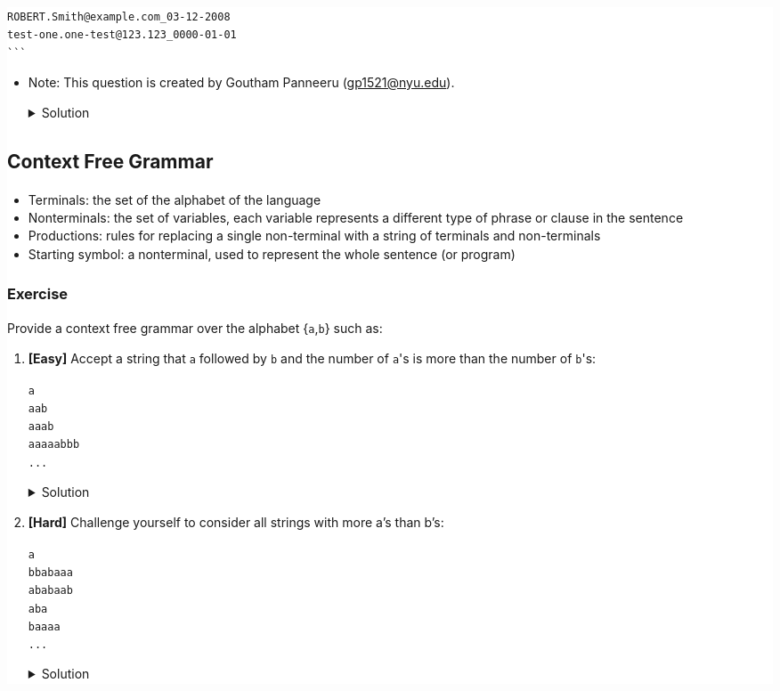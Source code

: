 	ROBERT.Smith@example.com_03-12-2008
	test-one.one-test@123.123_0000-01-01
	```
- Note: This question is created by Goutham Panneeru (gp1521@nyu.edu).
	<details><summary>Solution</summary>
	<p>

	```
	name   := [a-zA-Z0-9]+((\.|\-)[a-zA-Z0-9]+)*
	domain := [a-zA-Z0-9]+\.[a-zA-Z0-9]+
	mmdd   := 
	((01|03|05|07|09|11)-(0[1-9]|[1-2][0-9]|3[0-1]))|((02|04|06|08|10|12)-(0[1-9]|[1-2][0-9]|30))
	yyyy   := \d\d\d\d
	Thus, the result should be:
		name\@domain\_((mmdd\-yyyy)|(yyyy\-mmdd))
	```
     </p></details>

## Context Free Grammar
- Terminals: the set of the alphabet of the language
- Nonterminals: the set of variables, each variable represents a different type of phrase or clause in the sentence
- Productions: rules for replacing a single non-terminal with a string of terminals and non-terminals
- Starting symbol: a nonterminal, used to represent the whole sentence (or program)
### Exercise
Provide a context free grammar over the alphabet {`a`,`b`} such as:
1. **[Easy]** Accept a string that `a` followed by `b` and the number of `a`'s is more than the number of `b`'s:
	```
	a
	aab
	aaab
	aaaaabbb
	...
	```
	<details><summary>Solution</summary>
	<p>

	```
	S -> aA
	A -> aA  | B
	B -> aBb | ε
	```
     </p></details>

2. **[Hard]** Challenge yourself to consider all strings with more a’s than b’s:
	```
	a
	bbabaaa
	ababaab
	aba
	baaaa
	...
	```
	<details><summary>Solution</summary>
	<p>
